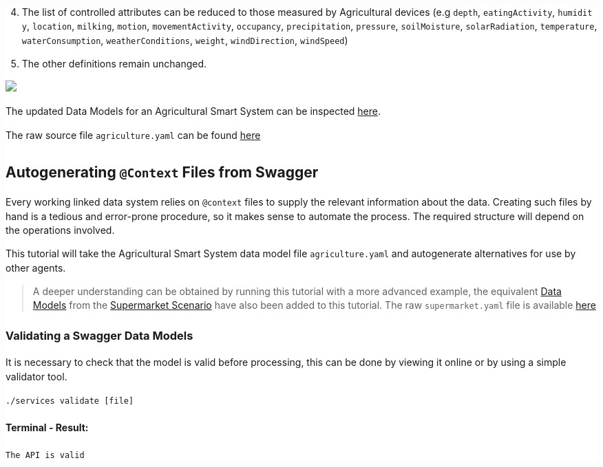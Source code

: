 4.  The list of controlled attributes can be reduced to those measured by Agricultural devices (e.g `depth`,
    `eatingActivity`, `humidity`, `location`, `milking`, `motion`, `movementActivity`, `occupancy`, `precipitation`,
    `pressure`, `soilMoisture`, `solarRadiation`, `temperature`, `waterConsumption`, `weatherConditions`, `weight`,
    `windDirection`, `windSpeed`)

5.  The other definitions remain unchanged.

![](https://fiware.github.io/tutorials.Understanding-At-Context/img/updated.png)

The updated Data Models for an Agricultural Smart System can be inspected
[here](https://swagger.lab.fiware.org/?url=https://raw.githubusercontent.com/FIWARE/tutorials.Understanding-At-Context/master/agriculture.yaml).

The raw source file `agriculture.yaml` can be found
[here](https://raw.githubusercontent.com/FIWARE/tutorials.Understanding-At-Context/master/agriculture.yaml)

## Autogenerating `@Context` Files from Swagger

Every working linked data system relies on `@context` files to supply the relevant information about the data. Creating
such files by hand is a tedious and error-prone procedure, so it makes sense to automate the process. The required
structure will depend on the operations involved.

This tutorial will take the Agricultural Smart System data model file `agriculture.yaml` and autogenerate alternatives
for use by other agents.

> A deeper understanding can be obtained by running this tutorial with a more advanced example, the equivalent
> [Data Models](https://swagger.lab.fiware.org/?url=https://raw.githubusercontent.com/FIWARE/tutorials.Understanding-At-Context/master/agriculture.yaml)
> from the [Supermarket Scenario](https://fiware.github.io/tutorials.Step-by-Step/schema/en/) have also been added to
> this tutorial. The raw `supermarket.yaml` file is available
> [here](https://raw.githubusercontent.com/FIWARE/tutorials.Understanding-At-Context/master/supermarket.yaml)

### Validating a Swagger Data Models

It is necessary to check that the model is valid before processing, this can be done by viewing it online or by using a
simple validator tool.

```console
./services validate [file]
```

#### Terminal - Result:

```text
The API is valid
```
